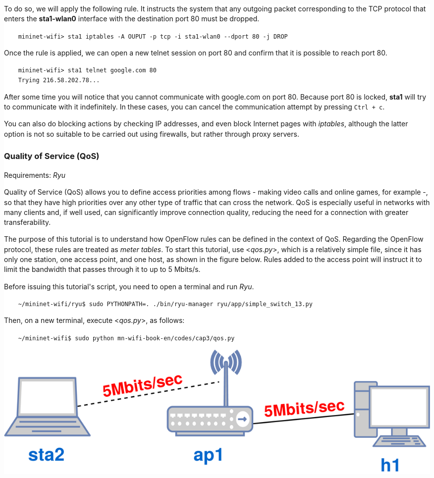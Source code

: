 
To do so, we will apply the following rule. It instructs the system that any outgoing packet corresponding to the TCP protocol that enters the **sta1-wlan0** interface with the destination port 80 must be dropped.

```
    mininet-wifi> sta1 iptables -A OUPUT -p tcp -i sta1-wlan0 --dport 80 -j DROP
```

Once the rule is applied, we can open a new telnet session on port 80 and confirm that it is possible to reach port 80.

```
    mininet-wifi> sta1 telnet google.com 80
    Trying 216.58.202.78...
```

After some time you will notice that you cannot communicate with google.com on port 80. Because port 80 is locked, **sta1** will try to communicate with it indefinitely. In these cases, you can cancel the communication attempt by pressing `Ctrl + c`.


You can also do blocking actions by checking IP addresses, and even block Internet pages with _iptables_, although the latter option is not so suitable to be carried out using firewalls, but rather through proxy servers.

### Quality of Service (QoS)
Requirements: _Ryu_

Quality of Service (QoS) allows you to define access priorities among flows - making video calls and online games, for example -, so that they have high priorities over any other type of traffic that can cross the network. QoS is especially useful in networks with many clients and, if well used, can significantly improve connection quality, reducing the need for a connection with greater transferability.


The purpose of this tutorial is to understand how OpenFlow rules can be defined in the context of QoS. Regarding the OpenFlow protocol, these rules are treated as _meter tables_. To start this tutorial, use <_qos.py_>, which is a relatively simple file, since it has only one station, one access point, and one host, as shown in the figure below. Rules added to the access point will instruct it to limit the bandwidth that passes through it to up to 5 Mbits/s.


Before issuing this tutorial's script, you need to open a terminal and run _Ryu_.

```
    ~/mininet-wifi/ryu$ sudo PYTHONPATH=. ./bin/ryu-manager ryu/app/simple_switch_13.py
```

Then, on a new terminal, execute <_qos.py_>, as follows:

```
    ~/mininet-wifi$ sudo python mn-wifi-book-en/codes/cap3/qos.py
```

![QoS topology](figures/qos.png  "QoS topology")

